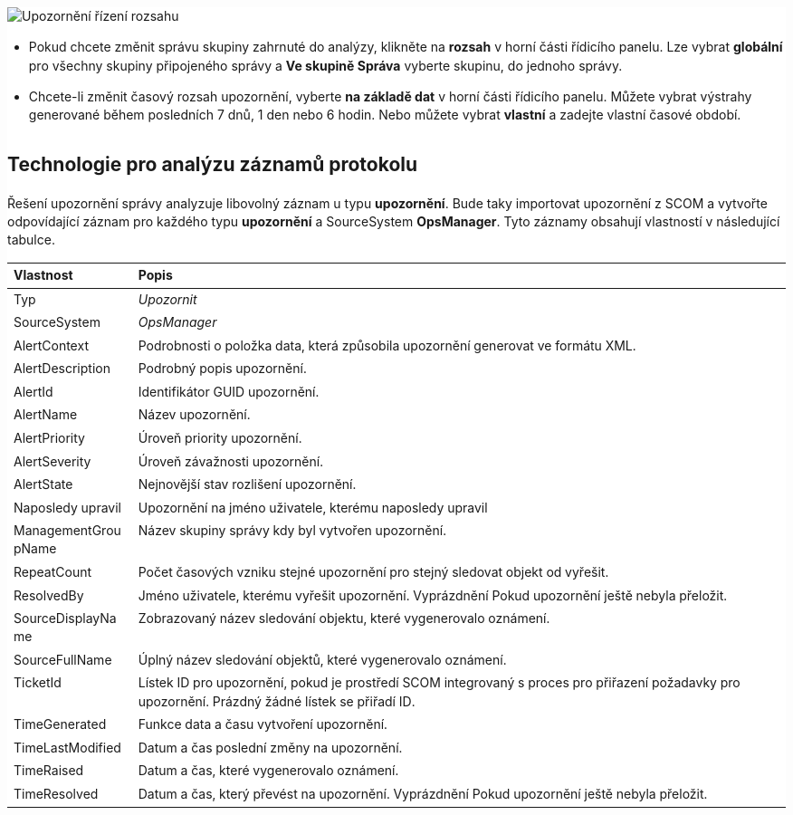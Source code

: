 ![Upozornění řízení rozsahu](media/log-analytics-solution-alert-management/scope.png)

- Pokud chcete změnit správu skupiny zahrnuté do analýzy, klikněte na **rozsah** v horní části řídicího panelu.  Lze vybrat **globální** pro všechny skupiny připojeného správy a **Ve skupině Správa** vyberte skupinu, do jednoho správy.

- Chcete-li změnit časový rozsah upozornění, vyberte **na základě dat** v horní části řídicího panelu.  Můžete vybrat výstrahy generované během posledních 7 dnů, 1 den nebo 6 hodin.  Nebo můžete vybrat **vlastní** a zadejte vlastní časové období.

## <a name="log-analytics-records"></a>Technologie pro analýzu záznamů protokolu

Řešení upozornění správy analyzuje libovolný záznam u typu **upozornění**.  Bude taky importovat upozornění z SCOM a vytvořte odpovídající záznam pro každého typu **upozornění** a SourceSystem **OpsManager**.  Tyto záznamy obsahují vlastností v následující tabulce.  

| Vlastnost | Popis |
|:--|:--|
| Typ | *Upozornit* |
| SourceSystem | *OpsManager* |
| AlertContext | Podrobnosti o položka data, která způsobila upozornění generovat ve formátu XML. |
| AlertDescription | Podrobný popis upozornění. |
| AlertId | Identifikátor GUID upozornění. |
| AlertName | Název upozornění. |
| AlertPriority | Úroveň priority upozornění. |
| AlertSeverity | Úroveň závažnosti upozornění. |
| AlertState | Nejnovější stav rozlišení upozornění. |
| Naposledy upravil | Upozornění na jméno uživatele, kterému naposledy upravil |
| ManagementGroupName | Název skupiny správy kdy byl vytvořen upozornění. |
| RepeatCount | Počet časových vzniku stejné upozornění pro stejný sledovat objekt od vyřešit. |
| ResolvedBy | Jméno uživatele, kterému vyřešit upozornění. Vyprázdnění Pokud upozornění ještě nebyla přeložit. |
| SourceDisplayName | Zobrazovaný název sledování objektu, které vygenerovalo oznámení. |
| SourceFullName | Úplný název sledování objektů, které vygenerovalo oznámení. |
| TicketId | Lístek ID pro upozornění, pokud je prostředí SCOM integrovaný s proces pro přiřazení požadavky pro upozornění.  Prázdný žádné lístek se přiřadí ID. |
| TimeGenerated | Funkce data a času vytvoření upozornění. |
| TimeLastModified | Datum a čas poslední změny na upozornění. |
| TimeRaised | Datum a čas, které vygenerovalo oznámení. |
| TimeResolved | Datum a čas, který převést na upozornění. Vyprázdnění Pokud upozornění ještě nebyla přeložit. |
